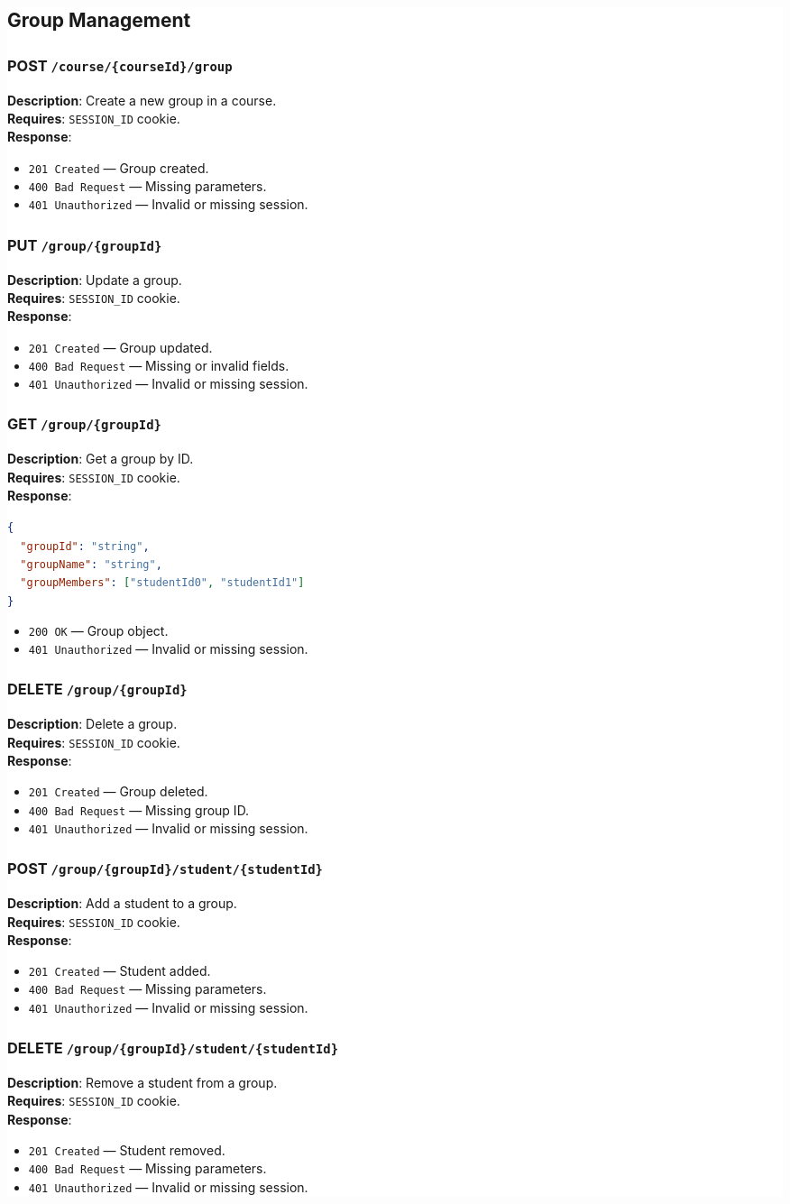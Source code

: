 ## Group Management

### POST `/course/{courseId}/group`
**Description**: Create a new group in a course.  
**Requires**: `SESSION_ID` cookie.  
**Response**:
- `201 Created` — Group created.
- `400 Bad Request` — Missing parameters.
- `401 Unauthorized` — Invalid or missing session.

### PUT `/group/{groupId}`
**Description**: Update a group.  
**Requires**: `SESSION_ID` cookie.  
**Response**:
- `201 Created` — Group updated.
- `400 Bad Request` — Missing or invalid fields.
- `401 Unauthorized` — Invalid or missing session.

### GET `/group/{groupId}`
**Description**: Get a group by ID.  
**Requires**: `SESSION_ID` cookie.  
**Response**:
```json
{
  "groupId": "string",
  "groupName": "string",
  "groupMembers": ["studentId0", "studentId1"]
}
```
- `200 OK` — Group object.
- `401 Unauthorized` — Invalid or missing session.

### DELETE `/group/{groupId}`
**Description**: Delete a group.  
**Requires**: `SESSION_ID` cookie.  
**Response**:
- `201 Created` — Group deleted.
- `400 Bad Request` — Missing group ID.
- `401 Unauthorized` — Invalid or missing session.

### POST `/group/{groupId}/student/{studentId}`
**Description**: Add a student to a group.  
**Requires**: `SESSION_ID` cookie.  
**Response**:
- `201 Created` — Student added.
- `400 Bad Request` — Missing parameters.
- `401 Unauthorized` — Invalid or missing session.

### DELETE `/group/{groupId}/student/{studentId}`
**Description**: Remove a student from a group.  
**Requires**: `SESSION_ID` cookie.  
**Response**:
- `201 Created` — Student removed.
- `400 Bad Request` — Missing parameters.
- `401 Unauthorized` — Invalid or missing session.
